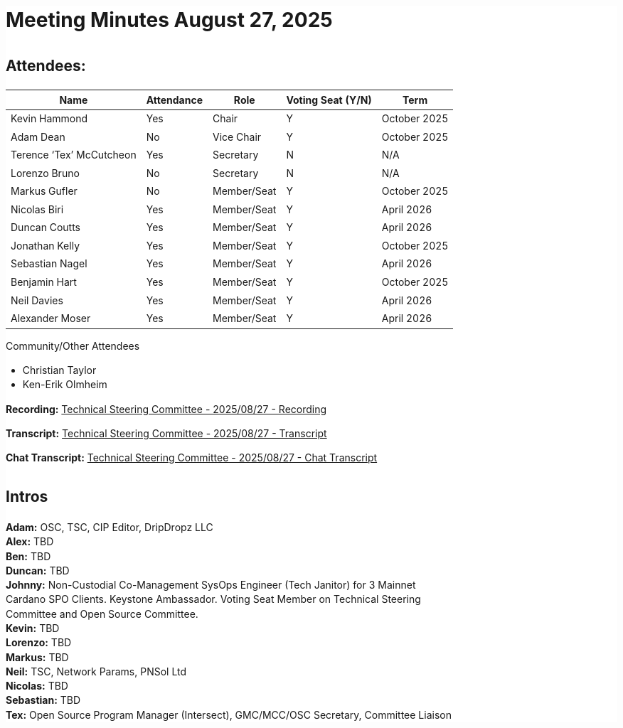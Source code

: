 # Meeting Minutes August 27, 2025

## Attendees:

| Name                     | Attendance | Role        | Voting Seat (Y/N) | Term         |
| ------------------------ | ---------- | ----------- | ----------------- | ------------ |
| Kevin Hammond            | Yes        | Chair       | Y                 | October 2025 |
| Adam Dean                | No         | Vice Chair  | Y                 | October 2025 |
| Terence ‘Tex’ McCutcheon | Yes        | Secretary   | N                 | N/A          |
| Lorenzo Bruno            | No         | Secretary   | N                 | N/A          |
| Markus Gufler            | No         | Member/Seat | Y                 | October 2025 |
| Nicolas Biri             | Yes        | Member/Seat | Y                 | April 2026   |
| Duncan Coutts            | Yes        | Member/Seat | Y                 | April 2026   |
| Jonathan Kelly           | Yes        | Member/Seat | Y                 | October 2025 |
| Sebastian Nagel          | Yes        | Member/Seat | Y                 | April 2026   |
| Benjamin Hart            | Yes        | Member/Seat | Y                 | October 2025 |
| Neil Davies              | Yes        | Member/Seat | Y                 | April 2026   |
| Alexander Moser          | Yes        | Member/Seat | Y                 | April 2026   |

Community/Other Attendees

* Christian Taylor
* Ken-Erik Olmheim



**Recording:** [Technical Steering Committee - 2025/08/27 - Recording](https://drive.google.com/file/d/1QnyhXTvMS-tPdGSs2QkBMu9Jp0U4G3eB/view?usp=sharing)

**Transcript:** [Technical Steering Committee - 2025/08/27 - Transcript](https://docs.google.com/document/d/1Cy0Z4EidI41CdgrHza0sKfRY97BZ31Wfs9sR6-xnkrc/edit?usp=sharing)

**Chat Transcript:** [Technical Steering Committee - 2025/08/27 - Chat Transcript](https://drive.google.com/file/d/1WfXU9FrRY88H3DLb4mtVuPuO4m_iuZpY/view?usp=sharing)

## Intros

**Adam:** OSC, TSC, CIP Editor, DripDropz LLC\
**Alex:** TBD\
**Ben:** TBD\
**Duncan:** TBD\
**Johnny:** Non-Custodial Co-Management SysOps Engineer (Tech Janitor) for 3 Mainnet\
Cardano SPO Clients. Keystone Ambassador. Voting Seat Member on Technical Steering\
Committee and Open Source Committee.\
**Kevin:** TBD\
**Lorenzo:** TBD\
**Markus:** TBD\
**Neil:** TSC, Network Params, PNSol Ltd\
**Nicolas:** TBD\
**Sebastian:** TBD\
**Tex:** Open Source Program Manager (Intersect), GMC/MCC/OSC Secretary, Committee Liaison
